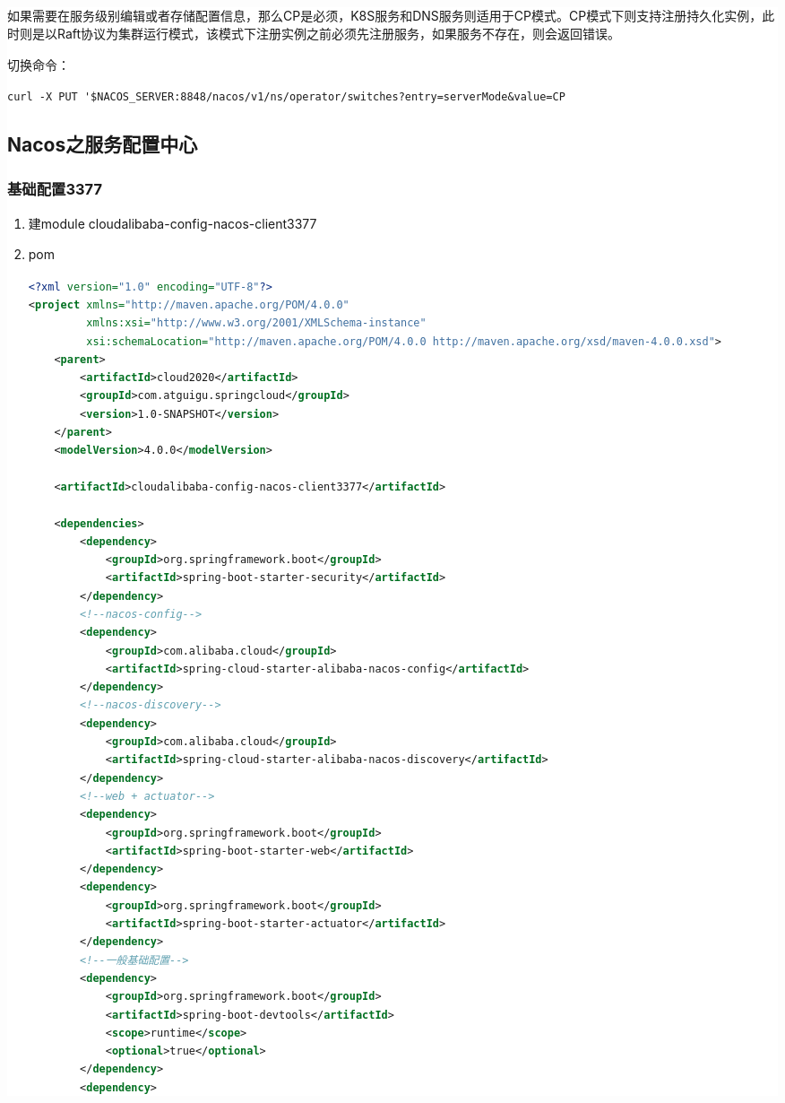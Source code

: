 如果需要在服务级别编辑或者存储配置信息，那么CP是必须，K8S服务和DNS服务则适用于CP模式。CP模式下则支持注册持久化实例，此时则是以Raft协议为集群运行模式，该模式下注册实例之前必须先注册服务，如果服务不存在，则会返回错误。

切换命令：

```
curl -X PUT '$NACOS_SERVER:8848/nacos/v1/ns/operator/switches?entry=serverMode&value=CP
```



## Nacos之服务配置中心

### 基础配置3377

1. 建module   cloudalibaba-config-nacos-client3377

2. pom

   ```xml
   <?xml version="1.0" encoding="UTF-8"?>
   <project xmlns="http://maven.apache.org/POM/4.0.0"
            xmlns:xsi="http://www.w3.org/2001/XMLSchema-instance"
            xsi:schemaLocation="http://maven.apache.org/POM/4.0.0 http://maven.apache.org/xsd/maven-4.0.0.xsd">
       <parent>
           <artifactId>cloud2020</artifactId>
           <groupId>com.atguigu.springcloud</groupId>
           <version>1.0-SNAPSHOT</version>
       </parent>
       <modelVersion>4.0.0</modelVersion>
   
       <artifactId>cloudalibaba-config-nacos-client3377</artifactId>
   
       <dependencies>
           <dependency>
               <groupId>org.springframework.boot</groupId>
               <artifactId>spring-boot-starter-security</artifactId>
           </dependency>
           <!--nacos-config-->
           <dependency>
               <groupId>com.alibaba.cloud</groupId>
               <artifactId>spring-cloud-starter-alibaba-nacos-config</artifactId>
           </dependency>
           <!--nacos-discovery-->
           <dependency>
               <groupId>com.alibaba.cloud</groupId>
               <artifactId>spring-cloud-starter-alibaba-nacos-discovery</artifactId>
           </dependency>
           <!--web + actuator-->
           <dependency>
               <groupId>org.springframework.boot</groupId>
               <artifactId>spring-boot-starter-web</artifactId>
           </dependency>
           <dependency>
               <groupId>org.springframework.boot</groupId>
               <artifactId>spring-boot-starter-actuator</artifactId>
           </dependency>
           <!--一般基础配置-->
           <dependency>
               <groupId>org.springframework.boot</groupId>
               <artifactId>spring-boot-devtools</artifactId>
               <scope>runtime</scope>
               <optional>true</optional>
           </dependency>
           <dependency>
   ```